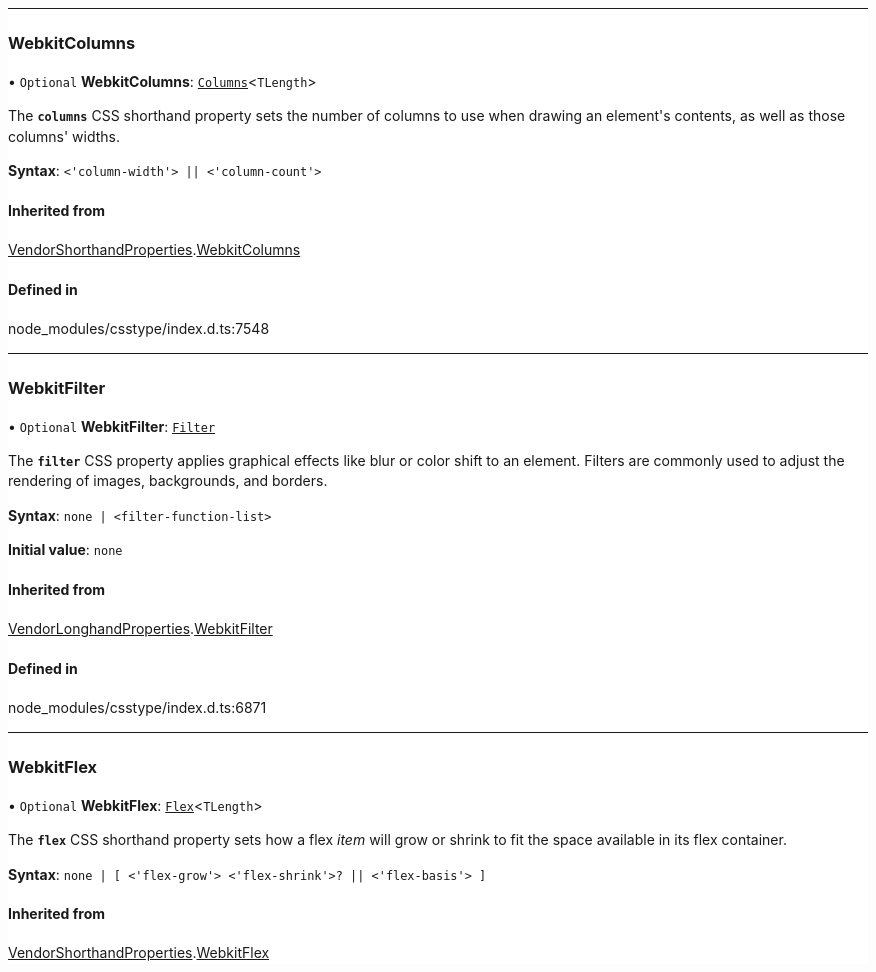 ___

### WebkitColumns

• `Optional` **WebkitColumns**: [`Columns`](../modules/internal_.md#columns)<`TLength`\>

The **`columns`** CSS shorthand property sets the number of columns to use when drawing an element's contents, as well as those columns' widths.

**Syntax**: `<'column-width'> || <'column-count'>`

#### Inherited from

[VendorShorthandProperties](internal_.VendorShorthandProperties.md).[WebkitColumns](internal_.VendorShorthandProperties.md#webkitcolumns)

#### Defined in

node_modules/csstype/index.d.ts:7548

___

### WebkitFilter

• `Optional` **WebkitFilter**: [`Filter`](../modules/internal_.md#filter)

The **`filter`** CSS property applies graphical effects like blur or color shift to an element. Filters are commonly used to adjust the rendering of images, backgrounds, and borders.

**Syntax**: `none | <filter-function-list>`

**Initial value**: `none`

#### Inherited from

[VendorLonghandProperties](internal_.VendorLonghandProperties.md).[WebkitFilter](internal_.VendorLonghandProperties.md#webkitfilter)

#### Defined in

node_modules/csstype/index.d.ts:6871

___

### WebkitFlex

• `Optional` **WebkitFlex**: [`Flex`](../modules/internal_.md#flex)<`TLength`\>

The **`flex`** CSS shorthand property sets how a flex _item_ will grow or shrink to fit the space available in its flex container.

**Syntax**: `none | [ <'flex-grow'> <'flex-shrink'>? || <'flex-basis'> ]`

#### Inherited from

[VendorShorthandProperties](internal_.VendorShorthandProperties.md).[WebkitFlex](internal_.VendorShorthandProperties.md#webkitflex)
